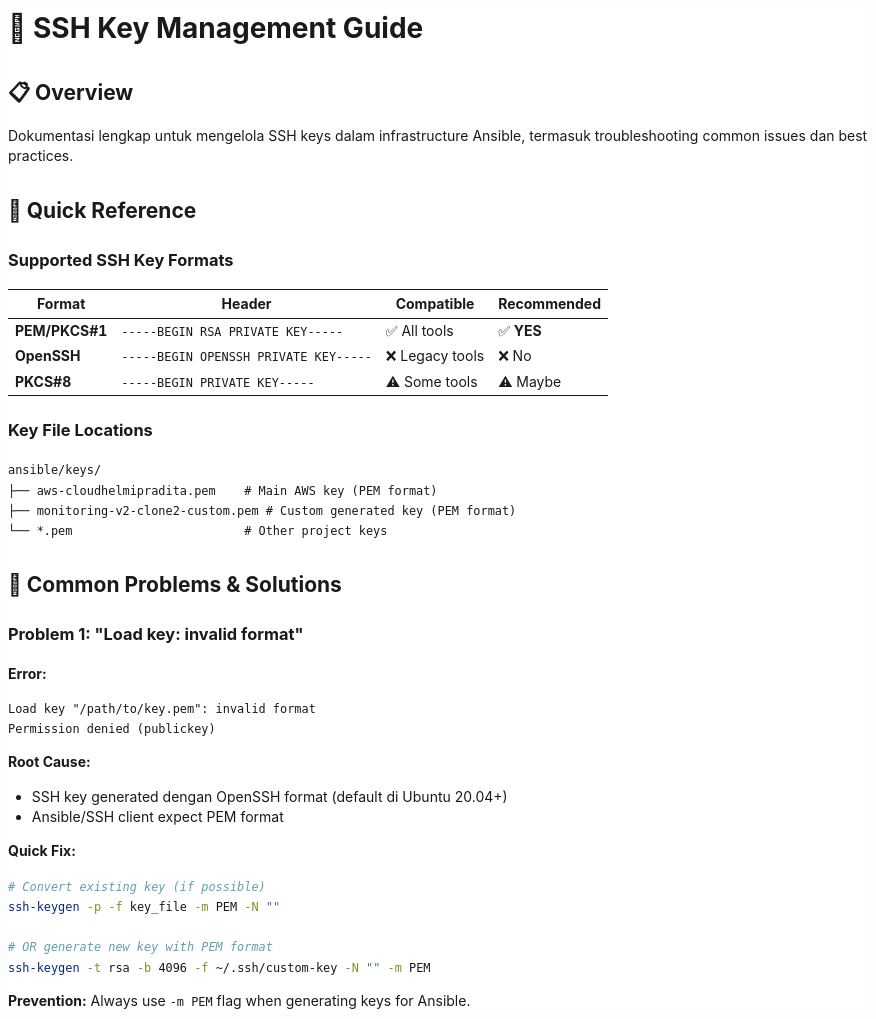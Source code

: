 # 🔐 SSH Key Management Guide

## 📋 Overview

Dokumentasi lengkap untuk mengelola SSH keys dalam infrastructure Ansible, termasuk troubleshooting common issues dan best practices.

## 🎯 Quick Reference

### Supported SSH Key Formats
| Format | Header | Compatible | Recommended |
|--------|--------|------------|-------------|
| **PEM/PKCS#1** | `-----BEGIN RSA PRIVATE KEY-----` | ✅ All tools | ✅ **YES** |
| **OpenSSH** | `-----BEGIN OPENSSH PRIVATE KEY-----` | ❌ Legacy tools | ❌ No |
| **PKCS#8** | `-----BEGIN PRIVATE KEY-----` | ⚠️ Some tools | ⚠️ Maybe |

### Key File Locations
```
ansible/keys/
├── aws-cloudhelmipradita.pem    # Main AWS key (PEM format)
├── monitoring-v2-clone2-custom.pem # Custom generated key (PEM format)
└── *.pem                        # Other project keys
```

## 🚨 Common Problems & Solutions

### Problem 1: "Load key: invalid format"

**Error:**
```
Load key "/path/to/key.pem": invalid format
Permission denied (publickey)
```

**Root Cause:**
- SSH key generated dengan OpenSSH format (default di Ubuntu 20.04+)
- Ansible/SSH client expect PEM format

**Quick Fix:**
```bash
# Convert existing key (if possible)
ssh-keygen -p -f key_file -m PEM -N ""

# OR generate new key with PEM format
ssh-keygen -t rsa -b 4096 -f ~/.ssh/custom-key -N "" -m PEM
```

**Prevention:**
Always use `-m PEM` flag when generating keys for Ansible.
